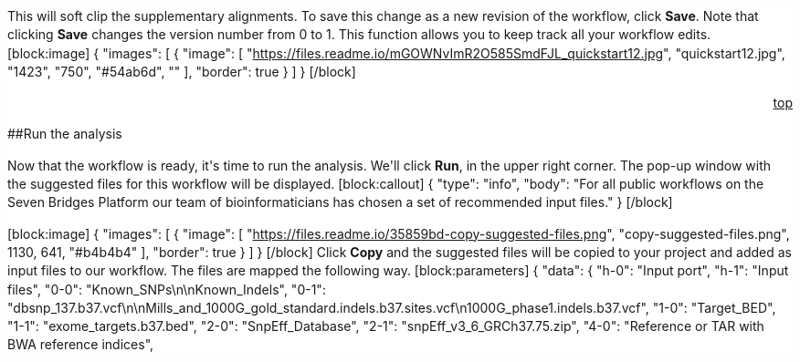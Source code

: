 This will soft clip the supplementary alignments. To save this change as a new revision of the workflow, click **Save**. Note that clicking **Save** changes the version number from 0 to 1. This function allows you to keep track all your workflow edits.
[block:image]
{
  "images": [
    {
      "image": [
        "https://files.readme.io/mGOWNvImR2O585SmdFJL_quickstart12.jpg",
        "quickstart12.jpg",
        "1423",
        "750",
        "#54ab6d",
        ""
      ],
      "border": true
    }
  ]
}
[/block]
<div align="right"><a href="#top">top</a></div>

##Run the analysis

Now that the workflow is ready, it's time to run the analysis. We'll click **Run**, in the upper right corner. The pop-up window with the suggested files for this workflow will be displayed.
[block:callout]
{
  "type": "info",
  "body": "For all public workflows on the Seven Bridges Platform our team of bioinformaticians has chosen a set of recommended input files."
}
[/block]

[block:image]
{
  "images": [
    {
      "image": [
        "https://files.readme.io/35859bd-copy-suggested-files.png",
        "copy-suggested-files.png",
        1130,
        641,
        "#b4b4b4"
      ],
      "border": true
    }
  ]
}
[/block]
Click **Copy** and the suggested files will be copied to your project and added as input files to our workflow. The files are mapped the following way.
[block:parameters]
{
  "data": {
    "h-0": "Input port",
    "h-1": "Input files",
    "0-0": "Known_SNPs\n\nKnown_Indels",
    "0-1": "dbsnp_137.b37.vcf\n\nMills_and_1000G_gold_standard.indels.b37.sites.vcf\n1000G_phase1.indels.b37.vcf",
    "1-0": "Target_BED",
    "1-1": "exome_targets.b37.bed",
    "2-0": "SnpEff_Database",
    "2-1": "snpEff_v3_6_GRCh37.75.zip",
    "4-0": "Reference or TAR with BWA reference indices",
